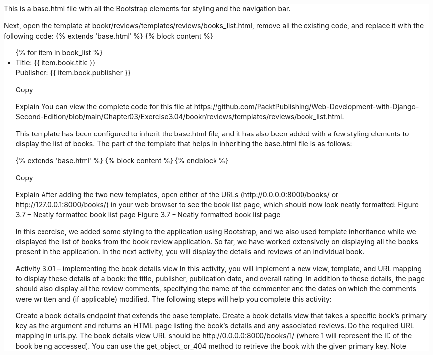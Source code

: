 This is a base.html file with all the Bootstrap elements for styling and the navigation bar.

Next, open the template at bookr/reviews/templates/reviews/books_list.html, remove all the existing code, and replace it with the following code:
{% extends 'base.html' %}
{% block content %}
<ul class="list-group">
  {% for item in book_list %}
  <li class="list-group-item">
      <span class="text-info">Title: </span> <span>{{
          item.book.title }}</span>
      <br>
      <span class="text-info">Publisher:
          </span><span>{{
              item.book.publisher }}</span>

Copy

Explain
You can view the complete code for this file at https://github.com/PacktPublishing/Web-Development-with-Django-Second-Edition/blob/main/Chapter03/Exercise3.04/bookr/reviews/templates/reviews/book_list.html.

This template has been configured to inherit the base.html file, and it has also been added with a few styling elements to display the list of books. The part of the template that helps in inheriting the base.html file is as follows:

{% extends 'base.html' %}
{% block content %}
{% endblock %}

Copy

Explain
After adding the two new templates, open either of the URLs (http://0.0.0.0:8000/books/ or http://127.0.0.1:8000/books/) in your web browser to see the book list page, which should now look neatly formatted:
Figure 3.7 – Neatly formatted book list page
Figure 3.7 – Neatly formatted book list page

In this exercise, we added some styling to the application using Bootstrap, and we also used template inheritance while we displayed the list of books from the book review application. So far, we have worked extensively on displaying all the books present in the application. In the next activity, you will display the details and reviews of an individual book.

Activity 3.01 – implementing the book details view
In this activity, you will implement a new view, template, and URL mapping to display these details of a book: the title, publisher, publication date, and overall rating. In addition to these details, the page should also display all the review comments, specifying the name of the commenter and the dates on which the comments were written and (if applicable) modified. The following steps will help you complete this activity:

Create a book details endpoint that extends the base template.
Create a book details view that takes a specific book’s primary key as the argument and returns an HTML page listing the book’s details and any associated reviews.
Do the required URL mapping in urls.py. The book details view URL should be http://0.0.0.0:8000/books/1/ (where 1 will represent the ID of the book being accessed). You can use the get_object_or_404 method to retrieve the book with the given primary key.
Note
